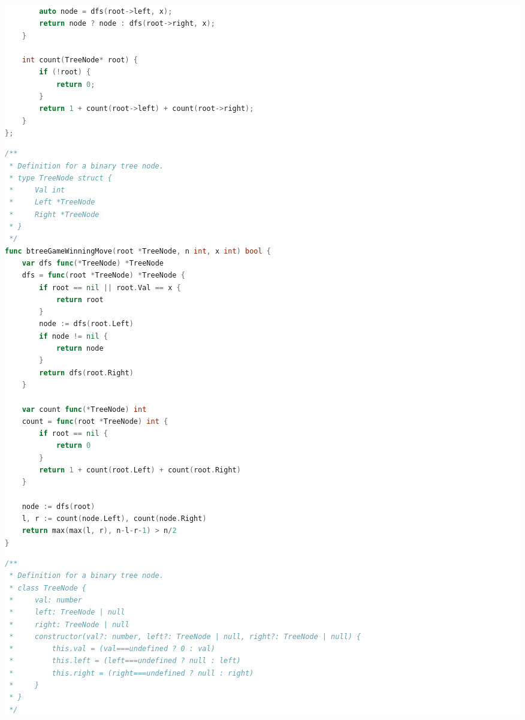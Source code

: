 ```cpp
        auto node = dfs(root->left, x);
        return node ? node : dfs(root->right, x);
    }

    int count(TreeNode* root) {
        if (!root) {
            return 0;
        }
        return 1 + count(root->left) + count(root->right);
    }
};
```

```go
/**
 * Definition for a binary tree node.
 * type TreeNode struct {
 *     Val int
 *     Left *TreeNode
 *     Right *TreeNode
 * }
 */
func btreeGameWinningMove(root *TreeNode, n int, x int) bool {
	var dfs func(*TreeNode) *TreeNode
	dfs = func(root *TreeNode) *TreeNode {
		if root == nil || root.Val == x {
			return root
		}
		node := dfs(root.Left)
		if node != nil {
			return node
		}
		return dfs(root.Right)
	}

	var count func(*TreeNode) int
	count = func(root *TreeNode) int {
		if root == nil {
			return 0
		}
		return 1 + count(root.Left) + count(root.Right)
	}

	node := dfs(root)
	l, r := count(node.Left), count(node.Right)
	return max(max(l, r), n-l-r-1) > n/2
}
```

```ts
/**
 * Definition for a binary tree node.
 * class TreeNode {
 *     val: number
 *     left: TreeNode | null
 *     right: TreeNode | null
 *     constructor(val?: number, left?: TreeNode | null, right?: TreeNode | null) {
 *         this.val = (val===undefined ? 0 : val)
 *         this.left = (left===undefined ? null : left)
 *         this.right = (right===undefined ? null : right)
 *     }
 * }
 */

```